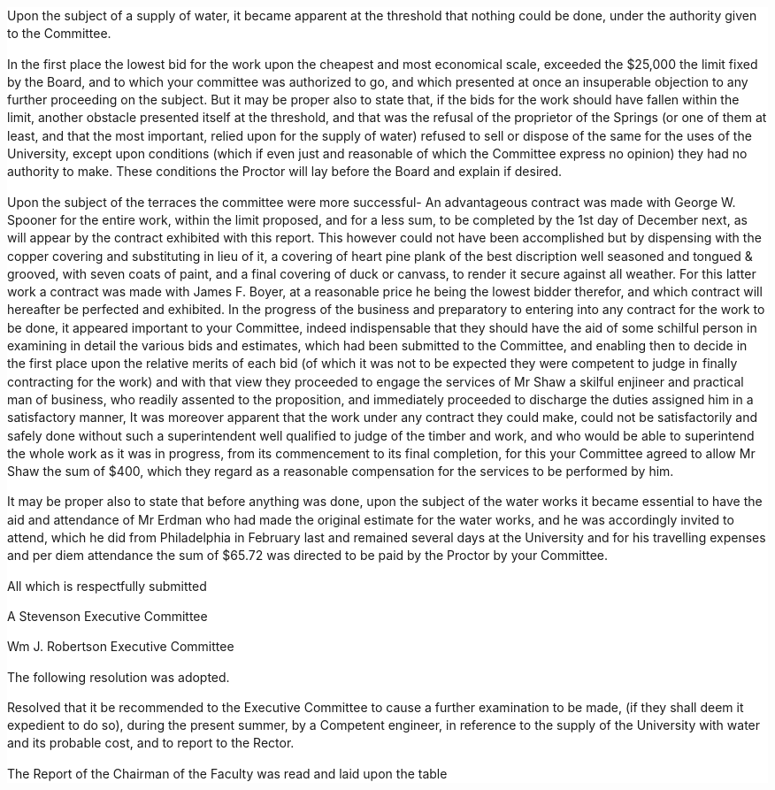Upon the subject of a supply of water, it became apparent at the threshold that nothing could be done, under the authority given to the Committee.

In the first place the lowest bid for the work upon the cheapest and most economical scale, exceeded the $25,000 the limit fixed by the Board, and to which your committee was authorized to go, and which presented at once an insuperable objection to any further proceeding on the subject. But it may be proper also to state that, if the bids for the work should have fallen within the limit, another obstacle presented itself at the threshold, and that was the refusal of the proprietor of the Springs (or one of them at least, and that the most important, relied upon for the supply of water) refused to sell or dispose of the same for the uses of the University, except upon conditions (which if even just and reasonable of which the Committee express no opinion) they had no authority to make. These conditions the Proctor will lay before the Board and explain if desired.

Upon the subject of the terraces the committee were more successful- An advantageous contract was made with George W. Spooner for the entire work, within the limit proposed, and for a less sum, to be completed by the 1st day of December next, as will appear by the contract exhibited with this report. This however could not have been accomplished but by dispensing with the copper covering and substituting in lieu of it, a covering of heart pine plank of the best discription well seasoned and tongued & grooved, with seven coats of paint, and a final covering of duck or canvass, to render it secure against all weather. For this latter work a contract was made with James F. Boyer, at a reasonable price he being the lowest bidder therefor, and which contract will hereafter be perfected and exhibited. In the progress of the business and preparatory to entering into any contract for the work to be done, it appeared important to your Committee, indeed indispensable that they should have the aid of some schilful person in examining in detail the various bids and estimates, which had been submitted to the Committee, and enabling then to decide in the first place upon the relative merits of each bid (of which it was not to be expected they were competent to judge in finally contracting for the work) and with that view they proceeded to engage the services of Mr Shaw a skilful enjineer and practical man of business, who readily assented to the proposition, and immediately proceeded to discharge the duties assigned him in a satisfactory manner, It was moreover apparent that the work under any contract they could make, could not be satisfactorily and safely done without such a superintendent well qualified to judge of the timber and work, and who would be able to superintend the whole work as it was in progress, from its commencement to its final completion, for this your Committee agreed to allow Mr Shaw the sum of $400, which they regard as a reasonable compensation for the services to be performed by him.

It may be proper also to state that before anything was done, upon the subject of the water works it became essential to have the aid and attendance of Mr Erdman who had made the original estimate for the water works, and he was accordingly invited to attend, which he did from Philadelphia in February last and remained several days at the University and for his travelling expenses and per diem attendance the sum of $65.72 was directed to be paid by the Proctor by your Committee.

All which is respectfully submitted

A Stevenson Executive Committee

Wm J. Robertson Executive Committee

The following resolution was adopted.

Resolved that it be recommended to the Executive Committee to cause a further examination to be made, (if they shall deem it expedient to do so), during the present summer, by a Competent engineer, in reference to the supply of the University with water and its probable cost, and to report to the Rector.

The Report of the Chairman of the Faculty was read and laid upon the table
